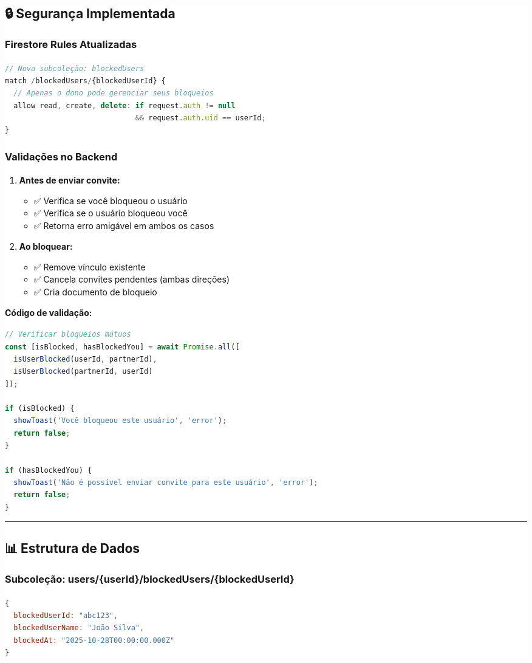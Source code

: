 
## 🔒 Segurança Implementada

### Firestore Rules Atualizadas

```javascript
// Nova subcoleção: blockedUsers
match /blockedUsers/{blockedUserId} {
  // Apenas o dono pode gerenciar seus bloqueios
  allow read, create, delete: if request.auth != null 
                              && request.auth.uid == userId;
}
```

### Validações no Backend

1. **Antes de enviar convite:**
   - ✅ Verifica se você bloqueou o usuário
   - ✅ Verifica se o usuário bloqueou você
   - ✅ Retorna erro amigável em ambos os casos

2. **Ao bloquear:**
   - ✅ Remove vínculo existente
   - ✅ Cancela convites pendentes (ambas direções)
   - ✅ Cria documento de bloqueio

**Código de validação:**
```javascript
// Verificar bloqueios mútuos
const [isBlocked, hasBlockedYou] = await Promise.all([
  isUserBlocked(userId, partnerId),
  isUserBlocked(partnerId, userId)
]);

if (isBlocked) {
  showToast('Você bloqueou este usuário', 'error');
  return false;
}

if (hasBlockedYou) {
  showToast('Não é possível enviar convite para este usuário', 'error');
  return false;
}
```

---

## 📊 Estrutura de Dados

### Subcoleção: users/{userId}/blockedUsers/{blockedUserId}

```javascript
{
  blockedUserId: "abc123",
  blockedUserName: "João Silva",
  blockedAt: "2025-10-28T00:00:00.000Z"
}
```
